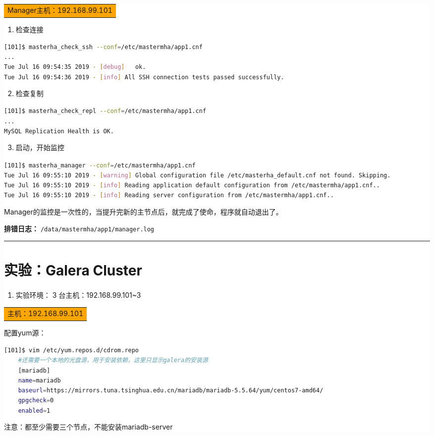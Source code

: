 <table><td bgcolor=orange> Manager主机：192.168.99.101 </td></table>

1. 检查连接
```bash
[101]$ masterha_check_ssh --conf=/etc/mastermha/app1.cnf
...
Tue Jul 16 09:54:35 2019 - [debug]   ok.
Tue Jul 16 09:54:36 2019 - [info] All SSH connection tests passed successfully.
```

2. 检查复制
```bash
[101]$ masterha_check_repl --conf=/etc/mastermha/app1.cnf
...
MySQL Replication Health is OK.
```

3. 启动，开始监控
```bash
[101]$ masterha_manager --conf=/etc/mastermha/app1.cnf
Tue Jul 16 09:55:10 2019 - [warning] Global configuration file /etc/masterha_default.cnf not found. Skipping.
Tue Jul 16 09:55:10 2019 - [info] Reading application default configuration from /etc/mastermha/app1.cnf..
Tue Jul 16 09:55:10 2019 - [info] Reading server configuration from /etc/mastermha/app1.cnf..
```
Manager的监控是一次性的，当提升完新的主节点后，就完成了使命，程序就自动退出了。


**排错日志：**
`/data/mastermha/app1/manager.log`




- - - 


# 实验：Galera Cluster

1. 实验环境：
3 台主机：192.168.99.101~3


<table><td bgcolor=orange> 主机：192.168.99.101 </td></table>

配置yum源：
```bash
[101]$ vim /etc/yum.repos.d/cdrom.repo
    #还需要一个本地的光盘源，用于安装依赖，这里只显示galera的安装源
    [mariadb]
    name=mariadb
    baseurl=https://mirrors.tuna.tsinghua.edu.cn/mariadb/mariadb-5.5.64/yum/centos7-amd64/
    gpgcheck=0
    enabled=1
```
注意：都至少需要三个节点，不能安装mariadb-server
